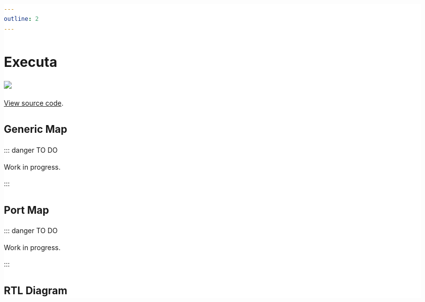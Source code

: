 ```yaml
---
outline: 2
---
```


# Executa <Badge type="info" text="STAGE_EX.vhd"/>

![](/images/referencia/componentes/stage_ex_rtl.drawio.svg)

[View source code](https://github.com/pfeinsper/24a-CTI-RISCV/blob/main/src/STAGE_EX.vhd).

## Generic Map

::: danger TO DO

Work in progress.

:::

## Port Map

::: danger TO DO

Work in progress.

:::

## RTL Diagram
